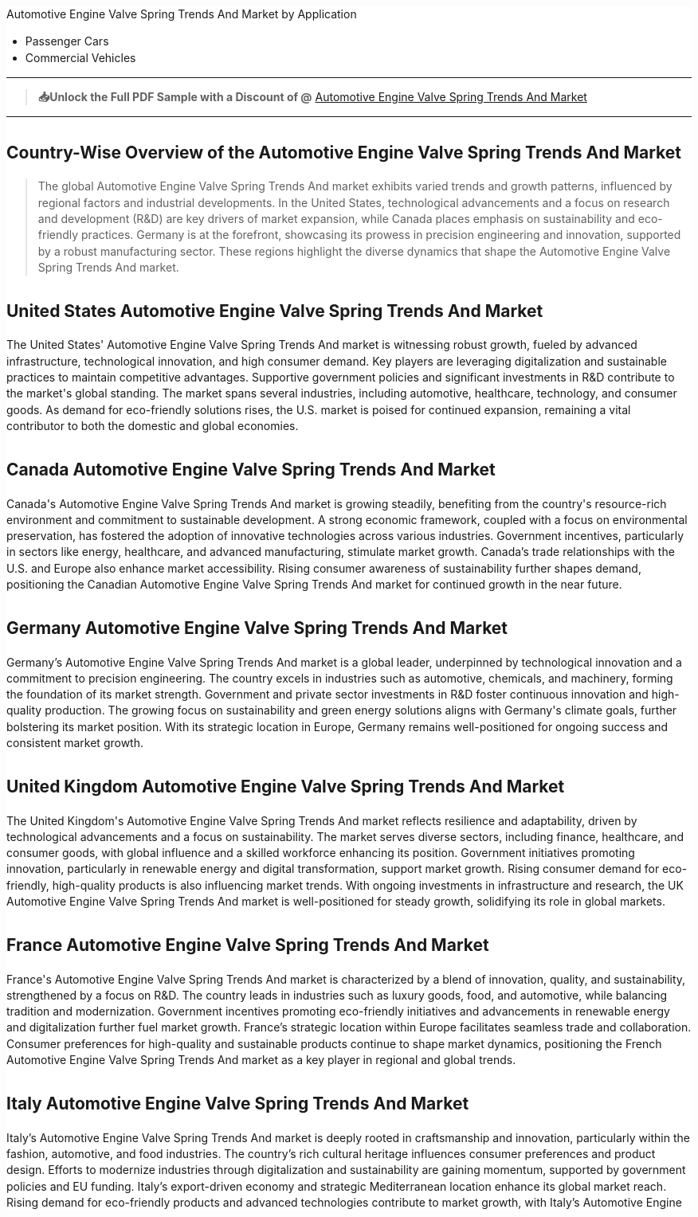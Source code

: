 Automotive Engine Valve Spring Trends And Market by Application</h3><ul><li>Passenger Cars</li><li>Commercial Vehicles</li></ul></p><hr /><blockquote><p><strong>📥Unlock the Full PDF Sample with a Discount of @</strong> <a href="https://www.marketresearchintellect.com/ask-for-discount/?rid=923221&amp;utm_source=Github-AC&amp;utm_medium=828">Automotive Engine Valve Spring Trends And Market</a></p></blockquote><hr /><h2><strong>Country-Wise Overview of the Automotive Engine Valve Spring Trends And Market</strong></h2><blockquote><p>The global Automotive Engine Valve Spring Trends And market exhibits varied trends and growth patterns, influenced by regional factors and industrial developments. In the United States, technological advancements and a focus on research and development (R&amp;D) are key drivers of market expansion, while Canada places emphasis on sustainability and eco-friendly practices. Germany is at the forefront, showcasing its prowess in precision engineering and innovation, supported by a robust manufacturing sector. These regions highlight the diverse dynamics that shape the Automotive Engine Valve Spring Trends And market.</p></blockquote><h2><strong>United States Automotive Engine Valve Spring Trends And Market</strong></h2><p>The United States' Automotive Engine Valve Spring Trends And market is witnessing robust growth, fueled by advanced infrastructure, technological innovation, and high consumer demand. Key players are leveraging digitalization and sustainable practices to maintain competitive advantages. Supportive government policies and significant investments in R&amp;D contribute to the market's global standing. The market spans several industries, including automotive, healthcare, technology, and consumer goods. As demand for eco-friendly solutions rises, the U.S. market is poised for continued expansion, remaining a vital contributor to both the domestic and global economies.</p><h2><strong>Canada Automotive Engine Valve Spring Trends And Market</strong></h2><p>Canada's Automotive Engine Valve Spring Trends And market is growing steadily, benefiting from the country's resource-rich environment and commitment to sustainable development. A strong economic framework, coupled with a focus on environmental preservation, has fostered the adoption of innovative technologies across various industries. Government incentives, particularly in sectors like energy, healthcare, and advanced manufacturing, stimulate market growth. Canada&rsquo;s trade relationships with the U.S. and Europe also enhance market accessibility. Rising consumer awareness of sustainability further shapes demand, positioning the Canadian Automotive Engine Valve Spring Trends And market for continued growth in the near future.</p><h2><strong>Germany Automotive Engine Valve Spring Trends And Market</strong></h2><p>Germany&rsquo;s Automotive Engine Valve Spring Trends And market is a global leader, underpinned by technological innovation and a commitment to precision engineering. The country excels in industries such as automotive, chemicals, and machinery, forming the foundation of its market strength. Government and private sector investments in R&amp;D foster continuous innovation and high-quality production. The growing focus on sustainability and green energy solutions aligns with Germany's climate goals, further bolstering its market position. With its strategic location in Europe, Germany remains well-positioned for ongoing success and consistent market growth.</p><h2><strong>United Kingdom Automotive Engine Valve Spring Trends And Market</strong></h2><p>The United Kingdom's Automotive Engine Valve Spring Trends And market reflects resilience and adaptability, driven by technological advancements and a focus on sustainability. The market serves diverse sectors, including finance, healthcare, and consumer goods, with global influence and a skilled workforce enhancing its position. Government initiatives promoting innovation, particularly in renewable energy and digital transformation, support market growth. Rising consumer demand for eco-friendly, high-quality products is also influencing market trends. With ongoing investments in infrastructure and research, the UK Automotive Engine Valve Spring Trends And market is well-positioned for steady growth, solidifying its role in global markets.</p><h2><strong>France Automotive Engine Valve Spring Trends And Market</strong></h2><p>France's Automotive Engine Valve Spring Trends And market is characterized by a blend of innovation, quality, and sustainability, strengthened by a focus on R&amp;D. The country leads in industries such as luxury goods, food, and automotive, while balancing tradition and modernization. Government incentives promoting eco-friendly initiatives and advancements in renewable energy and digitalization further fuel market growth. France&rsquo;s strategic location within Europe facilitates seamless trade and collaboration. Consumer preferences for high-quality and sustainable products continue to shape market dynamics, positioning the French Automotive Engine Valve Spring Trends And market as a key player in regional and global trends.</p><h2><strong>Italy Automotive Engine Valve Spring Trends And Market</strong></h2><p>Italy&rsquo;s Automotive Engine Valve Spring Trends And market is deeply rooted in craftsmanship and innovation, particularly within the fashion, automotive, and food industries. The country&rsquo;s rich cultural heritage influences consumer preferences and product design. Efforts to modernize industries through digitalization and sustainability are gaining momentum, supported by government policies and EU funding. Italy&rsquo;s export-driven economy and strategic Mediterranean location enhance its global market reach. Rising demand for eco-friendly products and advanced technologies contribute to market growth, with Italy&rsquo;s Automotive Engine